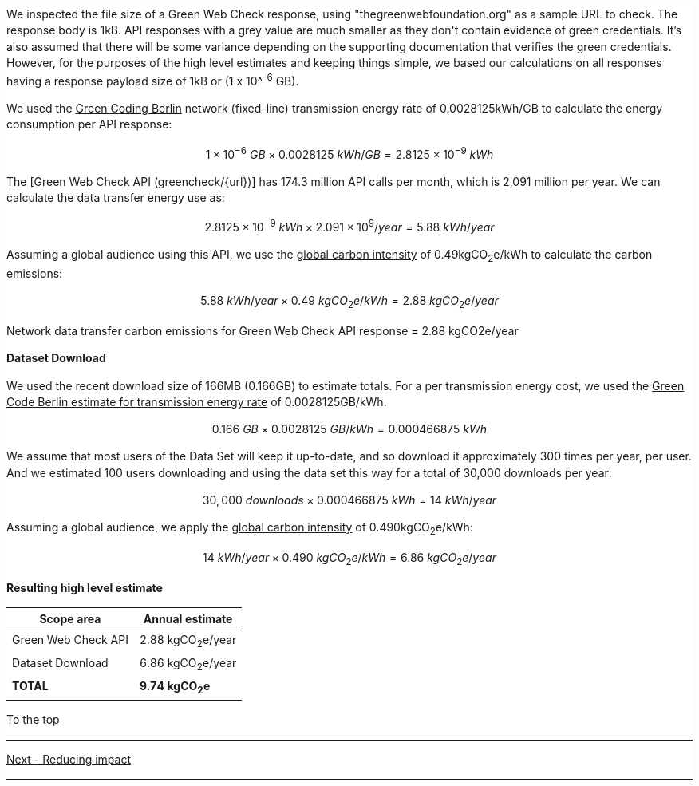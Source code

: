 We inspected the file size of a Green Web Check response, using "thegreenwebfoundation.org" as a sample URL to check. The response body is 1kB. API responses with a grey value are much smaller as they don't contain evidence of green credentials. It’s also assumed that there will be some variance depending on the supporting documentation that verifies the green credentials. However, for the purposes of the high level estimates and keeping things simple, we based our calculations on all responses having a response payload size of 1kB or (1 x 10^<sup>-6</sup> GB).

We used the [Green Coding Berlin](https://www.green-coding.io/) network (fixed-line) transmission energy rate of 0.0028125kWh/GB to calculate the energy consumption per API response:

$$ 1 \times 10^{-6}\ GB \times 0.0028125\ kWh/GB = 2.8125 \times 10^{-9}\ kWh $$

The [Green Web Check API (greencheck/{url})] has 174.3 million API calls per month, which is 2,091 million per year. We can calculate the data transfer energy use as:

$$ 2.8125 \times 10^{-9}\ kWh \times 2.091 \times 10^{9}/year = 5.88\ kWh/year $$

Assuming a global audience using this API, we use the [global carbon intensity](/case-studies/green-web-foundation/assumptions#regional-carbon-intensity) of 0.49kgCO<sub>2</sub>e/kWh to calculate the carbon emissions:

$$ 5.88\ kWh/year \times 0.49\ kgCO_2e/kWh = 2.88\ kgCO_2e/year $$

Network data transfer carbon emissions for Green Web Check API response = 2.88 kgCO2e/year

**Dataset Download**

We used the recent download size of 166MB (0.166GB) to estimate totals. For a per transmission energy cost, we used the [Green Code Berlin estimate for transmission energy rate](https://www.green-coding.io/co2-formulas/) of 0.0028125GB/kWh.

$$ 0.166\ GB \times 0.0028125\ GB/kWh = 0.000466875\ kWh $$

We assume that most users of the Data Set will keep it up-to-date, and so download it approximately 300 times per year, per user. And we estimated 100 users downloading and using the data set this way for a total of 30,000 downloads per year:

$$ 30,000\ downloads \times 0.000466875\ kWh = 14\ kWh/year $$

Assuming a global audience, we apply the [global carbon intensity](/case-studies/green-web-foundation/assumptions#regional-carbon-intensity) of 0.490kgCO<sub>2</sub>e/kWh:

$$ 14\ kWh/year \times 0.490\ kgCO_2e/kWh = 6.86\ kgCO_2e/year $$

**Resulting high level estimate**

| **Scope area** | **Annual estimate** |
| --- | --- | 
| Green Web Check API | 2.88 kgCO<sub>2</sub>e/year | 
| Dataset Download | 6.86 kgCO<sub>2</sub>e/year |
| **TOTAL** | **9.74 kgCO<sub>2</sub>e** | 

[To the top](#top)

---

[Next - Reducing impact](/case-studies/green-web-foundation/reducing-impact)

---